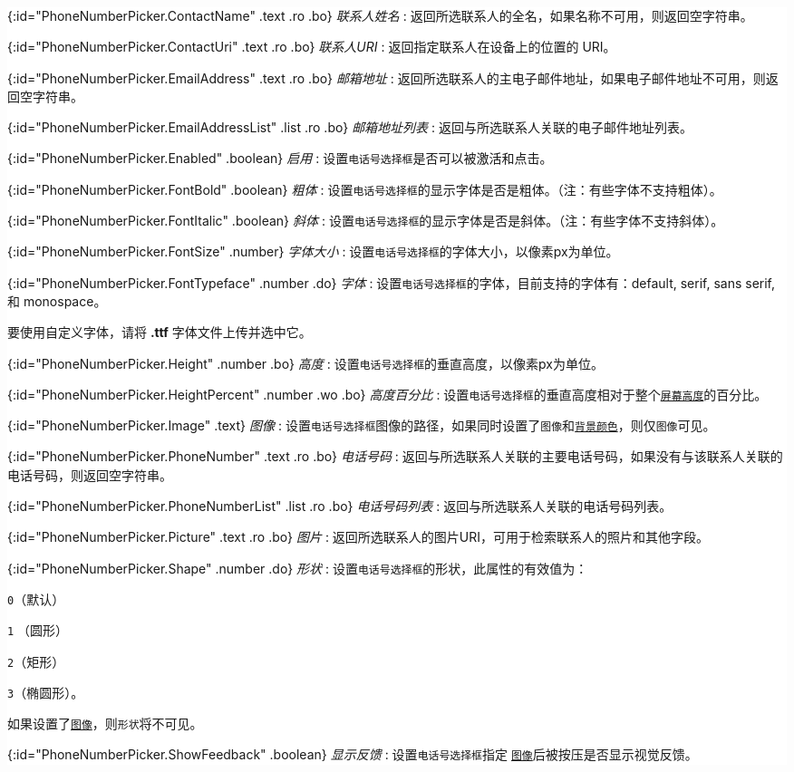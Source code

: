 {:id="PhoneNumberPicker.ContactName" .text .ro .bo} *联系人姓名*
: 返回所选联系人的全名，如果名称不可用，则返回空字符串。

{:id="PhoneNumberPicker.ContactUri" .text .ro .bo} *联系人URI*
: 返回指定联系人在设备上的位置的 URI。

{:id="PhoneNumberPicker.EmailAddress" .text .ro .bo} *邮箱地址*
: 返回所选联系人的主电子邮件地址，如果电子邮件地址不可用，则返回空字符串。

{:id="PhoneNumberPicker.EmailAddressList" .list .ro .bo} *邮箱地址列表*
: 返回与所选联系人关联的电子邮件地址列表。

{:id="PhoneNumberPicker.Enabled" .boolean} *启用*
: 设置`电话号选择框`是否可以被激活和点击。

{:id="PhoneNumberPicker.FontBold" .boolean} *粗体*
: 设置`电话号选择框`的显示字体是否是粗体。（注：有些字体不支持粗体）。

{:id="PhoneNumberPicker.FontItalic" .boolean} *斜体*
: 设置`电话号选择框`的显示字体是否是斜体。（注：有些字体不支持斜体）。

{:id="PhoneNumberPicker.FontSize" .number} *字体大小*
: 设置`电话号选择框`的字体大小，以像素px为单位。

{:id="PhoneNumberPicker.FontTypeface" .number .do} *字体*
: 设置`电话号选择框`的字体，目前支持的字体有：default,  serif,  sans serif,  和 monospace。

  要使用自定义字体，请将 **.ttf** 字体文件上传并选中它。

{:id="PhoneNumberPicker.Height" .number .bo} *高度*
: 设置`电话号选择框`的垂直高度，以像素px为单位。

{:id="PhoneNumberPicker.HeightPercent" .number .wo .bo} *高度百分比*
: 设置`电话号选择框`的垂直高度相对于整个[`屏幕高度`](userinterface.html#Screen.Height)的百分比。

{:id="PhoneNumberPicker.Image" .text} *图像*
: 设置`电话号选择框`图像的路径，如果同时设置了`图像`和[`背景颜色`](#PhoneNumberPicker.BackgroundColor)，则仅`图像`可见。

{:id="PhoneNumberPicker.PhoneNumber" .text .ro .bo} *电话号码*
: 返回与所选联系人关联的主要电话号码，如果没有与该联系人关联的电话号码，则返回空字符串。

{:id="PhoneNumberPicker.PhoneNumberList" .list .ro .bo} *电话号码列表*
: 返回与所选联系人关联的电话号码列表。

{:id="PhoneNumberPicker.Picture" .text .ro .bo} *图片*
: 返回所选联系人的图片URI，可用于检索联系人的照片和其他字段。

{:id="PhoneNumberPicker.Shape" .number .do} *形状*
: 设置`电话号选择框`的形状，此属性的有效值为：

  `0`（默认）

  `1` （圆形）

  `2`（矩形）

  `3`（椭圆形）。
  
  如果设置了[`图像`](#PhoneNumberPicker.Image)，则`形状`将不可见。

{:id="PhoneNumberPicker.ShowFeedback" .boolean} *显示反馈*
: 设置`电话号选择框`指定 [`图像`](#PhoneNumberPicker.Image)后被按压是否显示视觉反馈。
